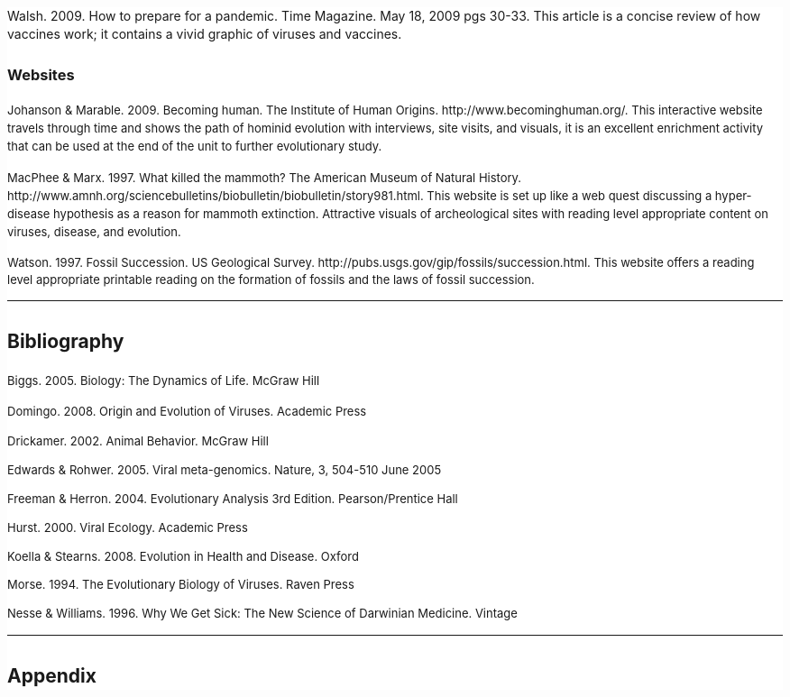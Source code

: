 Walsh. 2009. How to prepare for a pandemic. Time Magazine. May 18, 2009 pgs 30-33. This article is a concise review of how vaccines work; it contains a vivid graphic of viruses and vaccines.
</p>
</font>
</p>
<h3>
Websites
</h3>
<p>
<font size="-1">
Johanson &amp; Marable. 2009. Becoming human. The Institute of Human Origins. http://www.becominghuman.org/. This interactive website travels through time and shows the path of hominid evolution with interviews, site visits, and visuals, it is an excellent enrichment activity that can be used at the end of the unit to further evolutionary study.
<p>
MacPhee &amp; Marx. 1997. What killed the mammoth? The American Museum of Natural History. http://www.amnh.org/sciencebulletins/biobulletin/biobulletin/story981.html. This website is set up like a web quest discussing a hyper-disease hypothesis as a reason for mammoth extinction. Attractive visuals of archeological sites with reading level appropriate content on viruses, disease, and evolution.
</p>
<p>
Watson. 1997. Fossil Succession. US Geological Survey. http://pubs.usgs.gov/gip/fossils/succession.html. This website offers a reading level appropriate printable reading on the formation of fossils and the laws of fossil succession.
</p>
</font>
</p>
<hr/>
<h2>
Bibliography
</h2>
<p>
<font size="-1">
Biggs. 2005. Biology: The Dynamics of Life. McGraw Hill
<p>
Domingo. 2008. Origin and Evolution of Viruses. Academic Press
</p>
<p>
Drickamer. 2002. Animal Behavior. McGraw Hill
</p>
<p>
Edwards &amp; Rohwer. 2005. Viral meta-genomics. Nature, 3, 504-510 June 2005
</p>
<p>
Freeman &amp; Herron. 2004. Evolutionary Analysis 3rd Edition. Pearson/Prentice Hall
</p>
<p>
Hurst. 2000. Viral Ecology. Academic Press
</p>
<p>
Koella &amp; Stearns. 2008. Evolution in Health and Disease. Oxford
</p>
<p>
Morse. 1994. The Evolutionary Biology of Viruses. Raven Press
</p>
<p>
Nesse &amp; Williams. 1996. Why We Get Sick:  The New Science of Darwinian Medicine. Vintage
</p>
</font>
</p>
<hr/>
<h2>
Appendix
</h2>